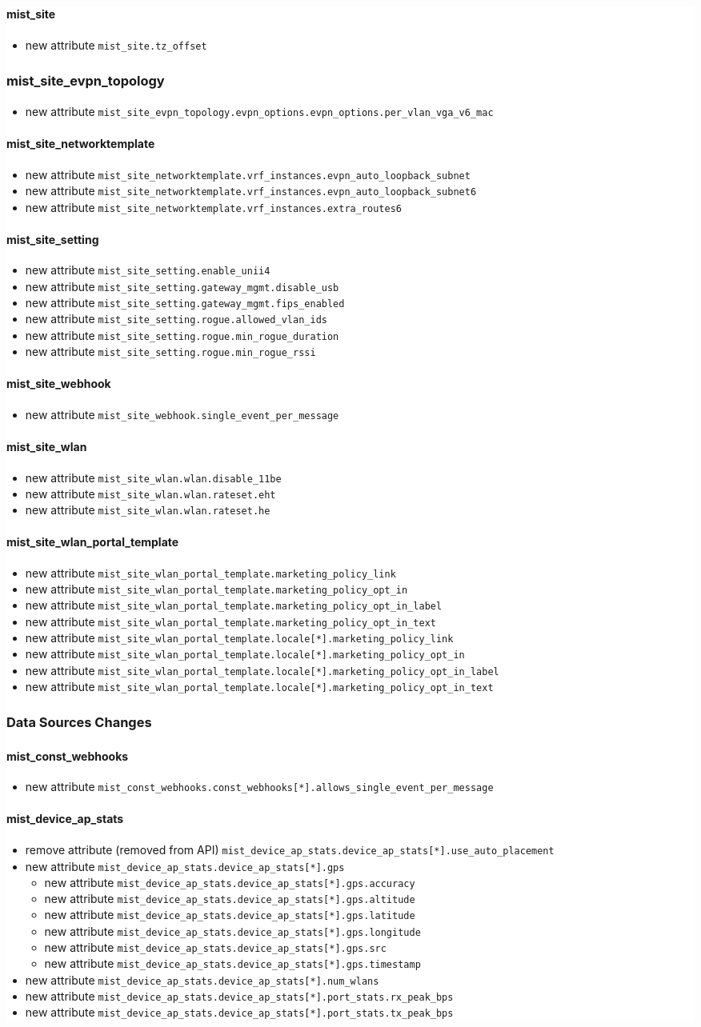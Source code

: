 #### mist_site
* new attribute `mist_site.tz_offset`

### mist_site_evpn_topology
* new attribute `mist_site_evpn_topology.evpn_options.evpn_options.per_vlan_vga_v6_mac`

#### mist_site_networktemplate
* new attribute `mist_site_networktemplate.vrf_instances.evpn_auto_loopback_subnet`
* new attribute `mist_site_networktemplate.vrf_instances.evpn_auto_loopback_subnet6`
* new attribute `mist_site_networktemplate.vrf_instances.extra_routes6`

#### mist_site_setting
* new attribute `mist_site_setting.enable_unii4`
* new attribute `mist_site_setting.gateway_mgmt.disable_usb`
* new attribute `mist_site_setting.gateway_mgmt.fips_enabled`
* new attribute `mist_site_setting.rogue.allowed_vlan_ids`
* new attribute `mist_site_setting.rogue.min_rogue_duration`
* new attribute `mist_site_setting.rogue.min_rogue_rssi`

#### mist_site_webhook
* new attribute `mist_site_webhook.single_event_per_message`

#### mist_site_wlan
* new attribute `mist_site_wlan.wlan.disable_11be`
* new attribute `mist_site_wlan.wlan.rateset.eht`
* new attribute `mist_site_wlan.wlan.rateset.he`

#### mist_site_wlan_portal_template
* new attribute `mist_site_wlan_portal_template.marketing_policy_link`
* new attribute `mist_site_wlan_portal_template.marketing_policy_opt_in`
* new attribute `mist_site_wlan_portal_template.marketing_policy_opt_in_label`
* new attribute `mist_site_wlan_portal_template.marketing_policy_opt_in_text`
* new attribute `mist_site_wlan_portal_template.locale[*].marketing_policy_link`
* new attribute `mist_site_wlan_portal_template.locale[*].marketing_policy_opt_in`
* new attribute `mist_site_wlan_portal_template.locale[*].marketing_policy_opt_in_label`
* new attribute `mist_site_wlan_portal_template.locale[*].marketing_policy_opt_in_text`

### Data Sources Changes

#### mist_const_webhooks
* new attribute `mist_const_webhooks.const_webhooks[*].allows_single_event_per_message`

#### mist_device_ap_stats
* remove attribute (removed from API) `mist_device_ap_stats.device_ap_stats[*].use_auto_placement`
* new attribute `mist_device_ap_stats.device_ap_stats[*].gps`
  * new attribute `mist_device_ap_stats.device_ap_stats[*].gps.accuracy`
  * new attribute `mist_device_ap_stats.device_ap_stats[*].gps.altitude`
  * new attribute `mist_device_ap_stats.device_ap_stats[*].gps.latitude`
  * new attribute `mist_device_ap_stats.device_ap_stats[*].gps.longitude`
  * new attribute `mist_device_ap_stats.device_ap_stats[*].gps.src`
  * new attribute `mist_device_ap_stats.device_ap_stats[*].gps.timestamp`
* new attribute `mist_device_ap_stats.device_ap_stats[*].num_wlans`
* new attribute `mist_device_ap_stats.device_ap_stats[*].port_stats.rx_peak_bps`
* new attribute `mist_device_ap_stats.device_ap_stats[*].port_stats.tx_peak_bps`
